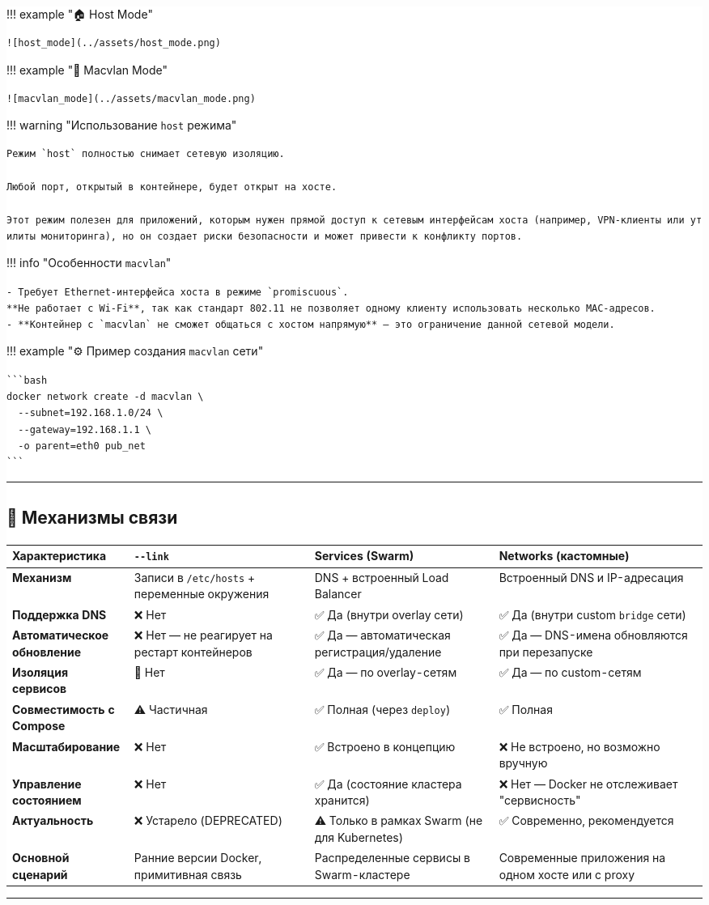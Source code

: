 !!! example "🏠 Host Mode"

    ![host_mode](../assets/host_mode.png)

!!! example "🔌 Macvlan Mode"

    ![macvlan_mode](../assets/macvlan_mode.png)

!!! warning "Использование `host` режима"

    Режим `host` полностью снимает сетевую изоляцию.

    Любой порт, открытый в контейнере, будет открыт на хосте.

    Этот режим полезен для приложений, которым нужен прямой доступ к сетевым интерфейсам хоста (например, VPN-клиенты или утилиты мониторинга), но он создает риски безопасности и может привести к конфликту портов.

!!! info "Особенности `macvlan`"

    - Требует Ethernet-интерфейса хоста в режиме `promiscuous`.
    **Не работает с Wi-Fi**, так как стандарт 802.11 не позволяет одному клиенту использовать несколько MAC-адресов.
    - **Контейнер с `macvlan` не сможет общаться с хостом напрямую** — это ограничение данной сетевой модели.

!!! example "⚙️ Пример создания `macvlan` сети"

    ```bash
    docker network create -d macvlan \
      --subnet=192.168.1.0/24 \
      --gateway=192.168.1.1 \
      -o parent=eth0 pub_net
    ```

---

## 🔗 Механизмы связи

| Характеристика | `--link` | **Services (Swarm)** | **Networks (кастомные)** |
| :--- | :--- | :--- | :--- |
| **Механизм** | Записи в `/etc/hosts` + переменные окружения | DNS + встроенный Load Balancer | Встроенный DNS и IP-адресация |
| **Поддержка DNS** | ❌ Нет | ✅ Да (внутри overlay сети) | ✅ Да (внутри custom `bridge` сети) |
| **Автоматическое обновление** | ❌ Нет — не реагирует на рестарт контейнеров | ✅ Да — автоматическая регистрация/удаление | ✅ Да — DNS-имена обновляются при перезапуске |
| **Изоляция сервисов** | 🔻 Нет | ✅ Да — по overlay-сетям | ✅ Да — по custom-сетям |
| **Совместимость с Compose** | ⚠️ Частичная | ✅ Полная (через `deploy`) | ✅ Полная |
| **Масштабирование** | ❌ Нет | ✅ Встроено в концепцию | ❌ Не встроено, но возможно вручную |
| **Управление состоянием** | ❌ Нет | ✅ Да (состояние кластера хранится) | ❌ Нет — Docker не отслеживает "сервисность" |
| **Актуальность** | ❌ Устарело (DEPRECATED) | ⚠️ Только в рамках Swarm (не для Kubernetes) | ✅ Современно, рекомендуется |
| **Основной сценарий** | Ранние версии Docker, примитивная связь | Распределенные сервисы в Swarm-кластере | Современные приложения на одном хосте или с proxy |

---